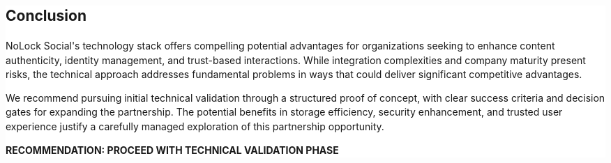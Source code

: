 ## Conclusion

NoLock Social's technology stack offers compelling potential advantages for organizations seeking to enhance content authenticity, identity management, and trust-based interactions. While integration complexities and company maturity present risks, the technical approach addresses fundamental problems in ways that could deliver significant competitive advantages.

We recommend pursuing initial technical validation through a structured proof of concept, with clear success criteria and decision gates for expanding the partnership. The potential benefits in storage efficiency, security enhancement, and trusted user experience justify a carefully managed exploration of this partnership opportunity.

**RECOMMENDATION: PROCEED WITH TECHNICAL VALIDATION PHASE**